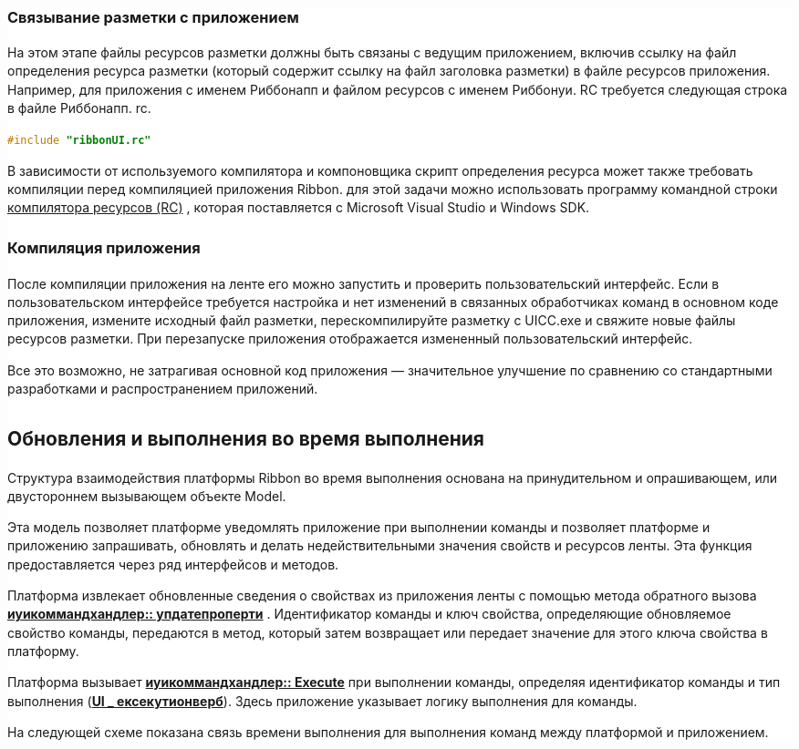 

### <a name="link-the-markup-to-the-application"></a>Связывание разметки с приложением

На этом этапе файлы ресурсов разметки должны быть связаны с ведущим приложением, включив ссылку на файл определения ресурса разметки (который содержит ссылку на файл заголовка разметки) в файле ресурсов приложения. Например, для приложения с именем Риббонапп и файлом ресурсов с именем Риббонуи. RC требуется следующая строка в файле Риббонапп. rc.


```C++
#include "ribbonUI.rc"
```



В зависимости от используемого компилятора и компоновщика скрипт определения ресурса может также требовать компиляции перед компиляцией приложения Ribbon. для этой задачи можно использовать программу командной строки [компилятора ресурсов (RC)](../menurc/using-rc-the-rc-command-line-.md) , которая поставляется с Microsoft Visual Studio и Windows SDK.

### <a name="compile-the-application"></a>Компиляция приложения

После компиляции приложения на ленте его можно запустить и проверить пользовательский интерфейс. Если в пользовательском интерфейсе требуется настройка и нет изменений в связанных обработчиках команд в основном коде приложения, измените исходный файл разметки, перескомпилируйте разметку с UICC.exe и свяжите новые файлы ресурсов разметки. При перезапуске приложения отображается измененный пользовательский интерфейс.

Все это возможно, не затрагивая основной код приложения — значительное улучшение по сравнению со стандартными разработками и распространением приложений.

## <a name="run-time-updates-and-executions"></a>Обновления и выполнения во время выполнения

Структура взаимодействия платформы Ribbon во время выполнения основана на принудительном и опрашивающем, или двустороннем вызывающем объекте Model.

Эта модель позволяет платформе уведомлять приложение при выполнении команды и позволяет платформе и приложению запрашивать, обновлять и делать недействительными значения свойств и ресурсов ленты. Эта функция предоставляется через ряд интерфейсов и методов.

Платформа извлекает обновленные сведения о свойствах из приложения ленты с помощью метода обратного вызова [**иуикоммандхандлер:: упдатепроперти**](/windows/desktop/api/uiribbon/nf-uiribbon-iuicommandhandler-updateproperty) . Идентификатор команды и ключ свойства, определяющие обновляемое свойство команды, передаются в метод, который затем возвращает или передает значение для этого ключа свойства в платформу.

Платформа вызывает [**иуикоммандхандлер:: Execute**](/windows/desktop/api/uiribbon/nf-uiribbon-iuicommandhandler-execute) при выполнении команды, определяя идентификатор команды и тип выполнения ([**UI \_ ексекутионверб**](/windows/desktop/api/uiribbon/ne-uiribbon-ui_executionverb)). Здесь приложение указывает логику выполнения для команды.

На следующей схеме показана связь времени выполнения для выполнения команд между платформой и приложением.
